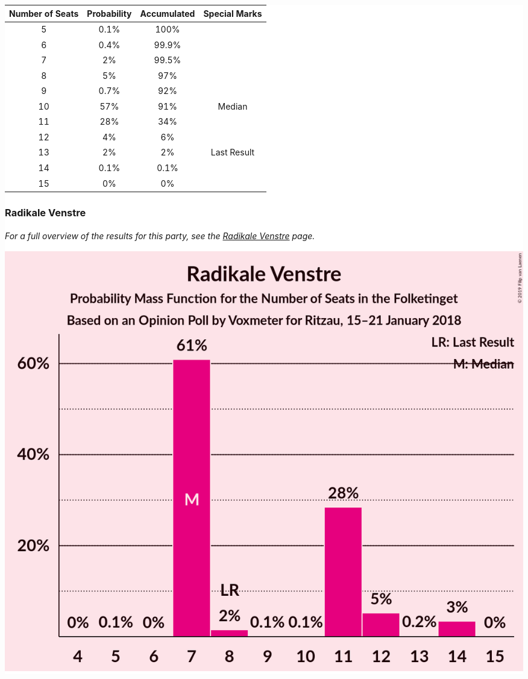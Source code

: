 
| Number of Seats | Probability | Accumulated | Special Marks |
|:---------------:|:-----------:|:-----------:|:-------------:|
| 5 | 0.1% | 100% |  |
| 6 | 0.4% | 99.9% |  |
| 7 | 2% | 99.5% |  |
| 8 | 5% | 97% |  |
| 9 | 0.7% | 92% |  |
| 10 | 57% | 91% | Median |
| 11 | 28% | 34% |  |
| 12 | 4% | 6% |  |
| 13 | 2% | 2% | Last Result |
| 14 | 0.1% | 0.1% |  |
| 15 | 0% | 0% |  |

### Radikale Venstre

*For a full overview of the results for this party, see the [Radikale Venstre](party-radikalevenstre.html) page.*

![Graph with seats probability mass function not yet produced](2018-01-21-Voxmeter-seats-pmf-radikalevenstre.png "Seats Probability Mass Function")
